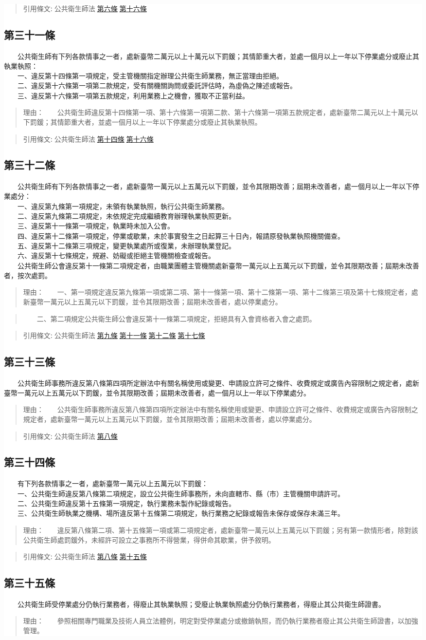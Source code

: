> 引用條文: 公共衛生師法 [第六條](../../衛生社福/醫政/公共衛生師法.md#第六條-) [第十六條](../../衛生社福/醫政/公共衛生師法.md#第十六條-)



第三十一條 
-----------
　　公共衛生師有下列各款情事之一者，處新臺幣二萬元以上十萬元以下罰鍰；其情節重大者，並處一個月以上一年以下停業處分或廢止其執業執照：  
　　一、違反第十四條第一項規定，受主管機關指定辦理公共衛生師業務，無正當理由拒絕。  
　　二、違反第十六條第一項第二款規定，受有關機關詢問或委託評估時，為虛偽之陳述或報告。  
　　三、違反第十六條第一項第五款規定，利用業務上之機會，獲取不正當利益。  
> 理由：　　公共衛生師違反第十四條第一項、第十六條第一項第二款、第十六條第一項第五款規定者，處新臺幣二萬元以上十萬元以下罰鍰；其情節重大者，並處一個月以上一年以下停業處分或廢止其執業執照。

> 引用條文: 公共衛生師法 [第十四條](../../衛生社福/醫政/公共衛生師法.md#第十四條-) [第十六條](../../衛生社福/醫政/公共衛生師法.md#第十六條-)



第三十二條 
-----------
　　公共衛生師有下列各款情事之一者，處新臺幣一萬元以上五萬元以下罰鍰，並令其限期改善；屆期未改善者，處一個月以上一年以下停業處分：  
　　一、違反第九條第一項規定，未領有執業執照，執行公共衛生師業務。  
　　二、違反第九條第二項規定，未依規定完成繼續教育辦理執業執照更新。  
　　三、違反第十一條第一項規定，執業時未加入公會。  
　　四、違反第十二條第一項規定，停業或歇業，未於事實發生之日起算三十日內，報請原發執業執照機關備查。  
　　五、違反第十二條第三項規定，變更執業處所或復業，未辦理執業登記。  
　　六、違反第十七條規定，規避、妨礙或拒絕主管機關檢查或報告。  
　　公共衛生師公會違反第十一條第二項規定者，由職業團體主管機關處新臺幣一萬元以上五萬元以下罰鍰，並令其限期改善；屆期未改善者，按次處罰。  
> 理由：　　一、第一項規定違反第九條第一項或第二項、第十一條第一項、第十二條第一項、第十二條第三項及第十七條規定者，處新臺幣一萬元以上五萬元以下罰鍰，並令其限期改善；屆期未改善者，處以停業處分。

> 　　二、第二項規定公共衛生師公會違反第十一條第二項規定，拒絕具有入會資格者入會之處罰。

> 引用條文: 公共衛生師法 [第九條](../../衛生社福/醫政/公共衛生師法.md#第九條-) [第十一條](../../衛生社福/醫政/公共衛生師法.md#第十一條-) [第十二條](../../衛生社福/醫政/公共衛生師法.md#第十二條-) [第十七條](../../衛生社福/醫政/公共衛生師法.md#第十七條-)



第三十三條 
-----------
　　公共衛生師事務所違反第八條第四項所定辦法中有關名稱使用或變更、申請設立許可之條件、收費規定或廣告內容限制之規定者，處新臺幣一萬元以上五萬元以下罰鍰，並令其限期改善；屆期未改善者，處一個月以上一年以下停業處分。  
> 理由：　　公共衛生師事務所違反第八條第四項所定辦法中有關名稱使用或變更、申請設立許可之條件、收費規定或廣告內容限制之規定者，處新臺幣一萬元以上五萬元以下罰鍰，並令其限期改善；屆期未改善者，處以停業處分。

> 引用條文: 公共衛生師法 [第八條](../../衛生社福/醫政/公共衛生師法.md#第八條-)



第三十四條 
-----------
　　有下列各款情事之一者，處新臺幣一萬元以上五萬元以下罰鍰：  
　　一、公共衛生師違反第八條第二項規定，設立公共衛生師事務所，未向直轄市、縣（市）主管機關申請許可。  
　　二、公共衛生師違反第十五條第一項規定，執行業務未製作紀錄或報告。  
　　三、公共衛生師執業之機構、場所違反第十五條第二項規定，執行業務之紀錄或報告未保存或保存未滿三年。  
> 理由：　　違反第八條第二項、第十五條第一項或第二項規定者，處新臺幣一萬元以上五萬元以下罰鍰；另有第一款情形者，除對該公共衛生師處罰鍰外，未經許可設立之事務所不得營業，得併命其歇業，併予敘明。

> 引用條文: 公共衛生師法 [第八條](../../衛生社福/醫政/公共衛生師法.md#第八條-) [第十五條](../../衛生社福/醫政/公共衛生師法.md#第十五條-)



第三十五條 
-----------
　　公共衛生師受停業處分仍執行業務者，得廢止其執業執照；受廢止執業執照處分仍執行業務者，得廢止其公共衛生師證書。  
> 理由：　　參照相關專門職業及技術人員立法體例，明定對受停業處分或撤銷執照，而仍執行業務者廢止其公共衛生師證書，以加強管理。
